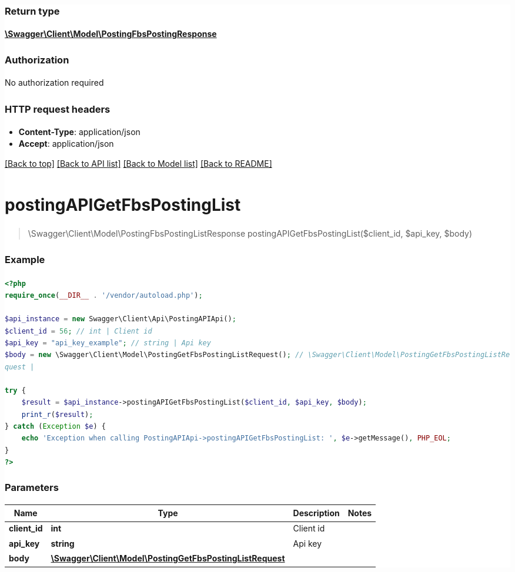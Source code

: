 ### Return type

[**\Swagger\Client\Model\PostingFbsPostingResponse**](../Model/PostingFbsPostingResponse.md)

### Authorization

No authorization required

### HTTP request headers

 - **Content-Type**: application/json
 - **Accept**: application/json

[[Back to top]](#) [[Back to API list]](../../README.md#documentation-for-api-endpoints) [[Back to Model list]](../../README.md#documentation-for-models) [[Back to README]](../../README.md)

# **postingAPIGetFbsPostingList**
> \Swagger\Client\Model\PostingFbsPostingListResponse postingAPIGetFbsPostingList($client_id, $api_key, $body)



### Example
```php
<?php
require_once(__DIR__ . '/vendor/autoload.php');

$api_instance = new Swagger\Client\Api\PostingAPIApi();
$client_id = 56; // int | Client id
$api_key = "api_key_example"; // string | Api key
$body = new \Swagger\Client\Model\PostingGetFbsPostingListRequest(); // \Swagger\Client\Model\PostingGetFbsPostingListRequest | 

try {
    $result = $api_instance->postingAPIGetFbsPostingList($client_id, $api_key, $body);
    print_r($result);
} catch (Exception $e) {
    echo 'Exception when calling PostingAPIApi->postingAPIGetFbsPostingList: ', $e->getMessage(), PHP_EOL;
}
?>
```

### Parameters

Name | Type | Description  | Notes
------------- | ------------- | ------------- | -------------
 **client_id** | **int**| Client id |
 **api_key** | **string**| Api key |
 **body** | [**\Swagger\Client\Model\PostingGetFbsPostingListRequest**](../Model/\Swagger\Client\Model\PostingGetFbsPostingListRequest.md)|  |
